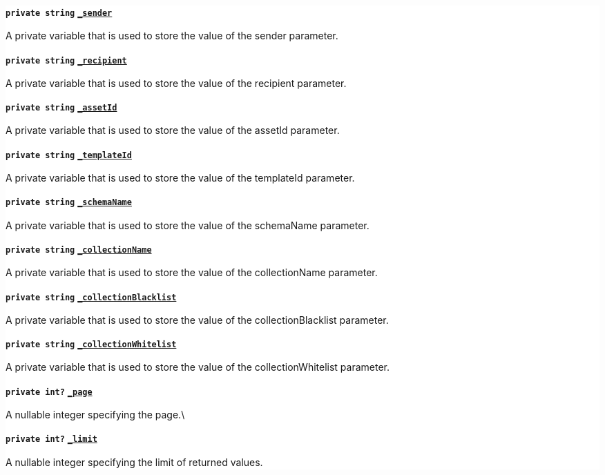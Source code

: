 **`private string`** [**`_sender`**](AtomicMarketApiClient--Transfers--TransfersUriParameterBuilder.md#class\_atomic\_market\_api\_client\_1\_1\_transfers\_1\_1\_transfers\_uri\_parameter\_builder\_1a9b2c3cb8c5158b682e95ceb6c25c52c6)

A private variable that is used to store the value of the sender parameter.

**`private string`** [**`_recipient`**](AtomicMarketApiClient--Transfers--TransfersUriParameterBuilder.md#class\_atomic\_market\_api\_client\_1\_1\_transfers\_1\_1\_transfers\_uri\_parameter\_builder\_1ab3841993274a2c1b32645ac088381cd7)

A private variable that is used to store the value of the recipient parameter.

**`private string`** [**`_assetId`**](AtomicMarketApiClient--Transfers--TransfersUriParameterBuilder.md#class\_atomic\_market\_api\_client\_1\_1\_transfers\_1\_1\_transfers\_uri\_parameter\_builder\_1a0dee4cb5aed35aa63cbc2976053d6892)

A private variable that is used to store the value of the assetId parameter.

**`private string`** [**`_templateId`**](AtomicMarketApiClient--Transfers--TransfersUriParameterBuilder.md#class\_atomic\_market\_api\_client\_1\_1\_transfers\_1\_1\_transfers\_uri\_parameter\_builder\_1a06f918051fc7b04615854510caa85934)

A private variable that is used to store the value of the templateId parameter.

**`private string`** [**`_schemaName`**](AtomicMarketApiClient--Transfers--TransfersUriParameterBuilder.md#class\_atomic\_market\_api\_client\_1\_1\_transfers\_1\_1\_transfers\_uri\_parameter\_builder\_1a2f9a887fd4dfcf60bfe4240a27085724)

A private variable that is used to store the value of the schemaName parameter.

**`private string`** [**`_collectionName`**](AtomicMarketApiClient--Transfers--TransfersUriParameterBuilder.md#class\_atomic\_market\_api\_client\_1\_1\_transfers\_1\_1\_transfers\_uri\_parameter\_builder\_1a10ec2fa990c6478bc519b1e57e1ab2aa)

A private variable that is used to store the value of the collectionName parameter.

**`private string`** [**`_collectionBlacklist`**](AtomicMarketApiClient--Transfers--TransfersUriParameterBuilder.md#class\_atomic\_market\_api\_client\_1\_1\_transfers\_1\_1\_transfers\_uri\_parameter\_builder\_1a11b225f8984dd9ab3ab5fcec261245c4)

A private variable that is used to store the value of the collectionBlacklist parameter.

**`private string`** [**`_collectionWhitelist`**](AtomicMarketApiClient--Transfers--TransfersUriParameterBuilder.md#class\_atomic\_market\_api\_client\_1\_1\_transfers\_1\_1\_transfers\_uri\_parameter\_builder\_1a525c994ce1a584f4d763ac9d5c1b3cb5)

A private variable that is used to store the value of the collectionWhitelist parameter.

**`private int?`** [**`_page`**](AtomicMarketApiClient--Transfers--TransfersUriParameterBuilder.md#class\_atomic\_market\_api\_client\_1\_1\_transfers\_1\_1\_transfers\_uri\_parameter\_builder\_1a4dea13c8190a694fe00b24309b1814f8)

A nullable integer specifying the page.\


**`private int?`** [**`_limit`**](AtomicMarketApiClient--Transfers--TransfersUriParameterBuilder.md#class\_atomic\_market\_api\_client\_1\_1\_transfers\_1\_1\_transfers\_uri\_parameter\_builder\_1a353a19a0da576dc8f69a61548a710395)

A nullable integer specifying the limit of returned values.
